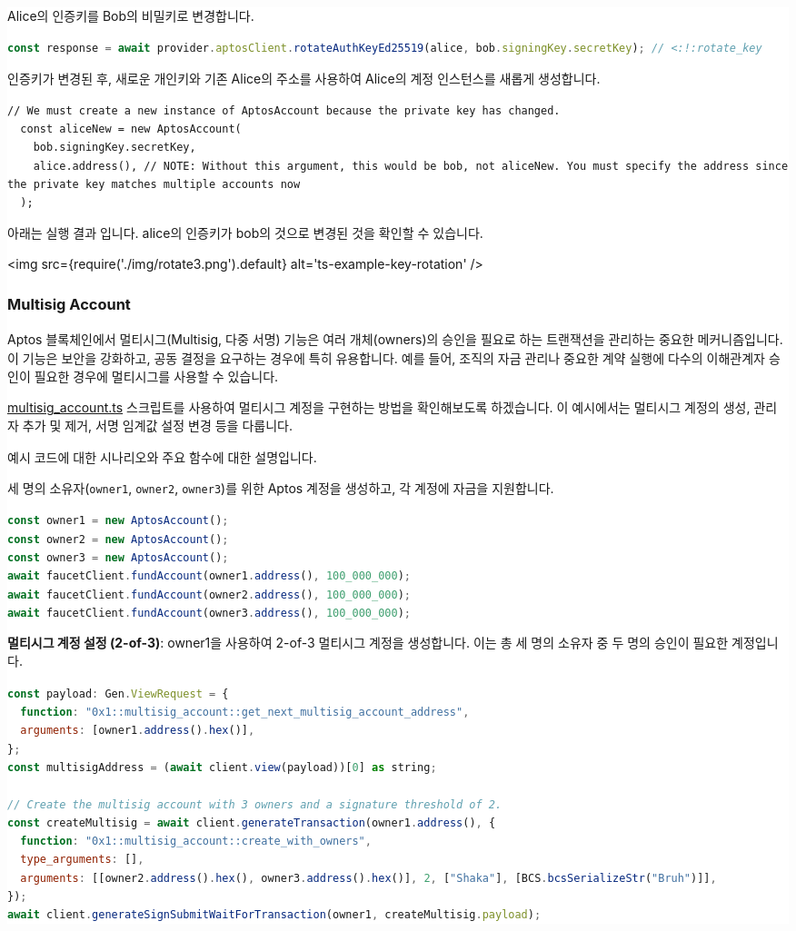 Alice의 인증키를 Bob의 비밀키로 변경합니다. 

```jsx
const response = await provider.aptosClient.rotateAuthKeyEd25519(alice, bob.signingKey.secretKey); // <:!:rotate_key
```

인증키가 변경된 후, 새로운 개인키와 기존 Alice의 주소를 사용하여 Alice의 계정 인스턴스를 새롭게 생성합니다. 

```tsx
// We must create a new instance of AptosAccount because the private key has changed.
  const aliceNew = new AptosAccount(
    bob.signingKey.secretKey,
    alice.address(), // NOTE: Without this argument, this would be bob, not aliceNew. You must specify the address since the private key matches multiple accounts now
  );
```

아래는 실행 결과 입니다. alice의 인증키가 bob의 것으로 변경된 것을 확인할 수 있습니다.

<img src={require('./img/rotate3.png').default} alt='ts-example-key-rotation' />

### **Multisig Account**

Aptos 블록체인에서 멀티시그(Multisig, 다중 서명) 기능은 여러 개체(owners)의 승인을 필요로 하는 트랜잭션을 관리하는 중요한 메커니즘입니다. 이 기능은 보안을 강화하고, 공동 결정을 요구하는 경우에 특히 유용합니다. 예를 들어, 조직의 자금 관리나 중요한 계약 실행에 다수의 이해관계자 승인이 필요한 경우에 멀티시그를 사용할 수 있습니다.

[multisig_account.ts](https://github.com/aptos-labs/aptos-core/blob/main/ecosystem/typescript/sdk/examples/typescript/multisig_account.ts) 스크립트를 사용하여 멀티시그 계정을 구현하는 방법을 확인해보도록 하겠습니다. 이 예시에서는 멀티시그 계정의 생성, 관리자 추가 및 제거, 서명 임계값 설정 변경 등을 다룹니다.

예시 코드에 대한 시나리오와 주요 함수에 대한 설명입니다.

세 명의 소유자(`owner1`, `owner2`, `owner3`)를 위한 Aptos 계정을 생성하고, 각 계정에 자금을 지원합니다.

```jsx
const owner1 = new AptosAccount();
const owner2 = new AptosAccount();
const owner3 = new AptosAccount();
await faucetClient.fundAccount(owner1.address(), 100_000_000);
await faucetClient.fundAccount(owner2.address(), 100_000_000);
await faucetClient.fundAccount(owner3.address(), 100_000_000);
```

**멀티시그 계정 설정 (2-of-3)**: owner1을 사용하여 2-of-3 멀티시그 계정을 생성합니다. 이는 총 세 명의 소유자 중 두 명의 승인이 필요한 계정입니다.

```jsx
const payload: Gen.ViewRequest = {
  function: "0x1::multisig_account::get_next_multisig_account_address",
  arguments: [owner1.address().hex()],
};
const multisigAddress = (await client.view(payload))[0] as string;

// Create the multisig account with 3 owners and a signature threshold of 2.
const createMultisig = await client.generateTransaction(owner1.address(), {
  function: "0x1::multisig_account::create_with_owners",
  type_arguments: [],
  arguments: [[owner2.address().hex(), owner3.address().hex()], 2, ["Shaka"], [BCS.bcsSerializeStr("Bruh")]],
});
await client.generateSignSubmitWaitForTransaction(owner1, createMultisig.payload);
```
